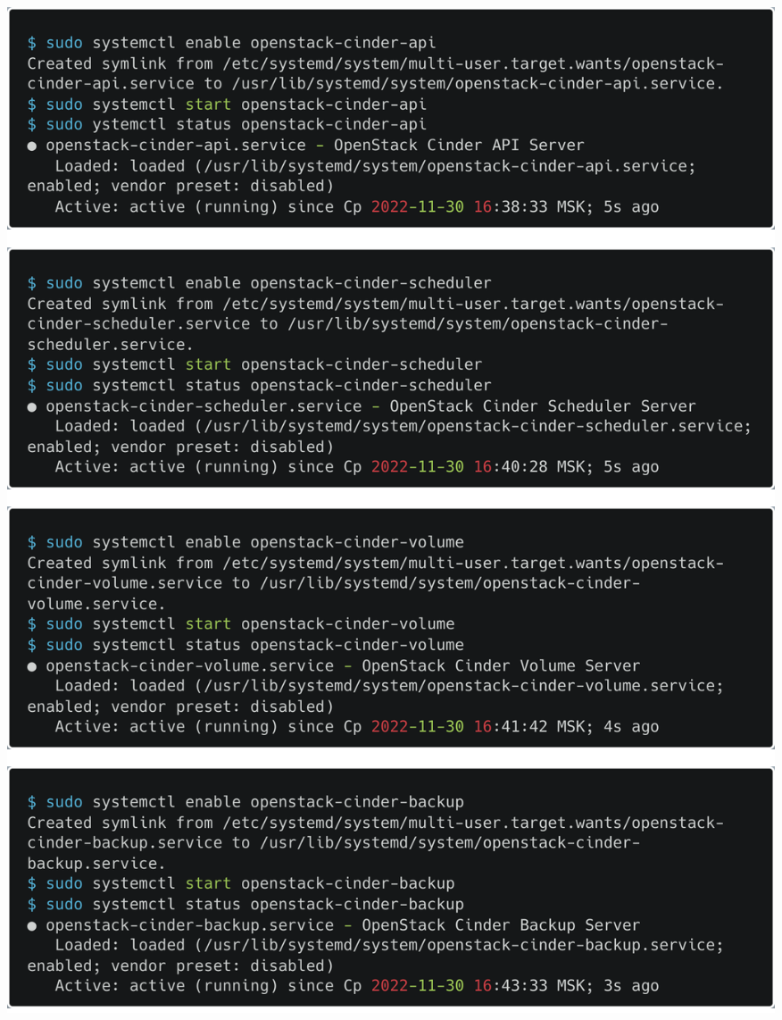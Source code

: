![](media/d89d66d10ab0c74f45913a53a1207c8c.png)

![](media/c9a670e1f41531d4c6505b429bab29f5.png)

![](media/6094964a822bf7c7ce4d9a88a2482275.png)

![](media/ebbce541571da8726c3bf25ca573a55f.png)
